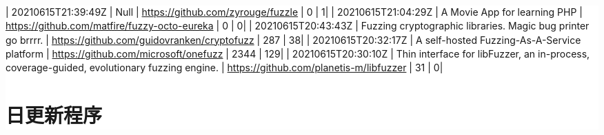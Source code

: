 | 20210615T21:39:49Z | Null | https://github.com/zyrouge/fuzzle | 0 | 1| 
| 20210615T21:04:29Z | A Movie App for learning PHP | https://github.com/matfire/fuzzy-octo-eureka | 0 | 0| 
| 20210615T20:43:43Z | Fuzzing cryptographic libraries. Magic bug printer go brrrr. | https://github.com/guidovranken/cryptofuzz | 287 | 38| 
| 20210615T20:32:17Z | A self-hosted Fuzzing-As-A-Service platform | https://github.com/microsoft/onefuzz | 2344 | 129| 
| 20210615T20:30:10Z | Thin interface for libFuzzer, an in-process, coverage-guided, evolutionary fuzzing engine. | https://github.com/planetis-m/libfuzzer | 31 | 0| 



# 日更新程序
